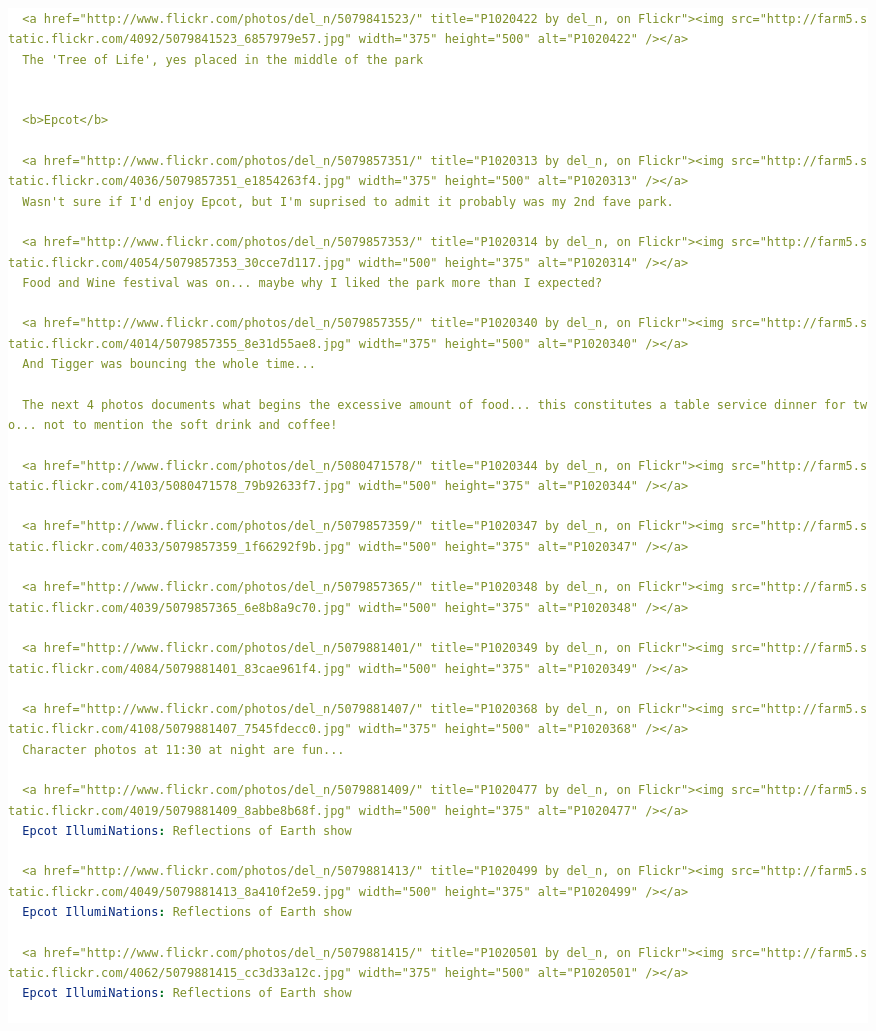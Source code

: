 ```yaml
  <a href="http://www.flickr.com/photos/del_n/5079841523/" title="P1020422 by del_n, on Flickr"><img src="http://farm5.static.flickr.com/4092/5079841523_6857979e57.jpg" width="375" height="500" alt="P1020422" /></a>
  The 'Tree of Life', yes placed in the middle of the park
  
  
  <b>Epcot</b>
  
  <a href="http://www.flickr.com/photos/del_n/5079857351/" title="P1020313 by del_n, on Flickr"><img src="http://farm5.static.flickr.com/4036/5079857351_e1854263f4.jpg" width="375" height="500" alt="P1020313" /></a>
  Wasn't sure if I'd enjoy Epcot, but I'm suprised to admit it probably was my 2nd fave park.
  
  <a href="http://www.flickr.com/photos/del_n/5079857353/" title="P1020314 by del_n, on Flickr"><img src="http://farm5.static.flickr.com/4054/5079857353_30cce7d117.jpg" width="500" height="375" alt="P1020314" /></a>
  Food and Wine festival was on... maybe why I liked the park more than I expected?
  
  <a href="http://www.flickr.com/photos/del_n/5079857355/" title="P1020340 by del_n, on Flickr"><img src="http://farm5.static.flickr.com/4014/5079857355_8e31d55ae8.jpg" width="375" height="500" alt="P1020340" /></a>
  And Tigger was bouncing the whole time...
  
  The next 4 photos documents what begins the excessive amount of food... this constitutes a table service dinner for two... not to mention the soft drink and coffee!
  
  <a href="http://www.flickr.com/photos/del_n/5080471578/" title="P1020344 by del_n, on Flickr"><img src="http://farm5.static.flickr.com/4103/5080471578_79b92633f7.jpg" width="500" height="375" alt="P1020344" /></a>
  
  <a href="http://www.flickr.com/photos/del_n/5079857359/" title="P1020347 by del_n, on Flickr"><img src="http://farm5.static.flickr.com/4033/5079857359_1f66292f9b.jpg" width="500" height="375" alt="P1020347" /></a>
  
  <a href="http://www.flickr.com/photos/del_n/5079857365/" title="P1020348 by del_n, on Flickr"><img src="http://farm5.static.flickr.com/4039/5079857365_6e8b8a9c70.jpg" width="500" height="375" alt="P1020348" /></a>
  
  <a href="http://www.flickr.com/photos/del_n/5079881401/" title="P1020349 by del_n, on Flickr"><img src="http://farm5.static.flickr.com/4084/5079881401_83cae961f4.jpg" width="500" height="375" alt="P1020349" /></a>
  
  <a href="http://www.flickr.com/photos/del_n/5079881407/" title="P1020368 by del_n, on Flickr"><img src="http://farm5.static.flickr.com/4108/5079881407_7545fdecc0.jpg" width="375" height="500" alt="P1020368" /></a>
  Character photos at 11:30 at night are fun...
  
  <a href="http://www.flickr.com/photos/del_n/5079881409/" title="P1020477 by del_n, on Flickr"><img src="http://farm5.static.flickr.com/4019/5079881409_8abbe8b68f.jpg" width="500" height="375" alt="P1020477" /></a>
  Epcot IllumiNations: Reflections of Earth show
  
  <a href="http://www.flickr.com/photos/del_n/5079881413/" title="P1020499 by del_n, on Flickr"><img src="http://farm5.static.flickr.com/4049/5079881413_8a410f2e59.jpg" width="500" height="375" alt="P1020499" /></a>
  Epcot IllumiNations: Reflections of Earth show
  
  <a href="http://www.flickr.com/photos/del_n/5079881415/" title="P1020501 by del_n, on Flickr"><img src="http://farm5.static.flickr.com/4062/5079881415_cc3d33a12c.jpg" width="375" height="500" alt="P1020501" /></a>
  Epcot IllumiNations: Reflections of Earth show
  
```